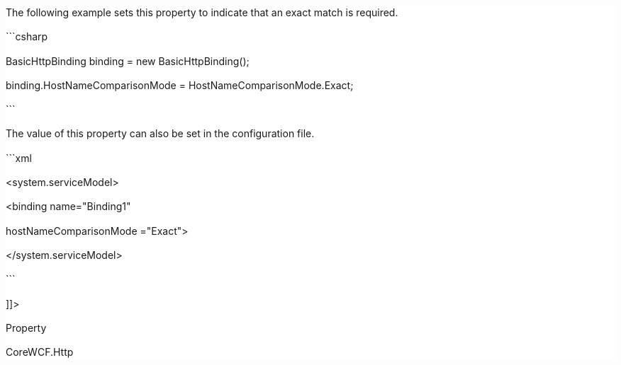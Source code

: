 The following example sets this property to indicate that an exact match is required.

\```csharp

BasicHttpBinding binding = new BasicHttpBinding();

binding.HostNameComparisonMode = HostNameComparisonMode.Exact;

\```

The value of this property can also be set in the configuration file.

\```xml

<configuration>

<system.serviceModel>

<bindings>

<basicHttpBinding>

<binding name="Binding1"

hostNameComparisonMode ="Exact">

<security mode="None" />

</binding>

</basicHttpBinding>

</bindings>

</system.serviceModel>

</configuration>

\```

]]>

</ExampleRemoved></Docs>

</Member><Member MemberName="MaxBufferPoolSize">

<MemberSignature Language="C#" Value="public long MaxBufferPoolSize { get; set; }" />

<MemberSignature Language="ILAsm" Value=".property instance int64 MaxBufferPoolSize" />

<MemberSignature Language="DocId" Value="P:CoreWCF.BasicHttpBinding.MaxBufferPoolSize" />

<MemberSignature Language="VB.NET" Value="Public Property MaxBufferPoolSize As Long" />

<MemberSignature Language="F#" Value="member this.MaxBufferPoolSize : int64 with get, set" Usage="CoreWCF.BasicHttpBinding.MaxBufferPoolSize" />

<MemberSignature Language="C++ CLI" Value="public:&#xA; property long MaxBufferPoolSize { long get(); void set(long value); };" />

<MemberType>Property</MemberType>

<AssemblyInfo>

<AssemblyName>CoreWCF.Http</AssemblyName>
